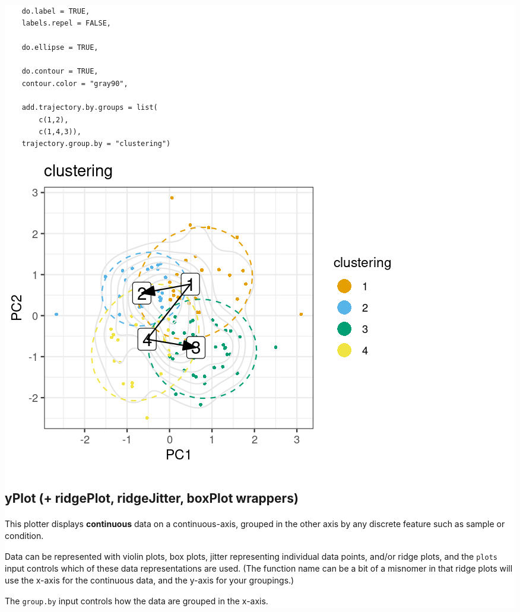         do.label = TRUE,
        labels.repel = FALSE,
        
        do.ellipse = TRUE,
        
        do.contour = TRUE,
        contour.color = "gray90",
        
        add.trajectory.by.groups = list(
            c(1,2),
            c(1,4,3)),
        trajectory.group.by = "clustering")

![](images/unnamed-chunk-7-1.png)

## yPlot (+ ridgePlot, ridgeJitter, boxPlot wrappers)

This plotter displays **continuous** data on a continuous-axis, grouped
in the other axis by any discrete feature such as sample or condition.

Data can be represented with violin plots, box plots, jitter
representing individual data points, and/or ridge plots, and the `plots`
input controls which of these data representations are used. (The
function name can be a bit of a misnomer in that ridge plots will use
the x-axis for the continuous data, and the y-axis for your groupings.)

The `group.by` input controls how the data are grouped in the x-axis.
